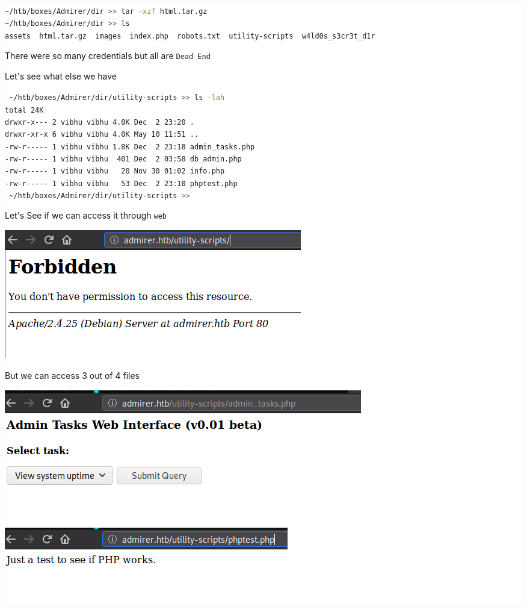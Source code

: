 ```bash
~/htb/boxes/Admirer/dir >> tar -xzf html.tar.gz 
~/htb/boxes/Admirer/dir >> ls
assets  html.tar.gz  images  index.php  robots.txt  utility-scripts  w4ld0s_s3cr3t_d1r
```

There were so many credentials but all are `Dead End` 

Let's see what else we have

```bash
 ~/htb/boxes/Admirer/dir/utility-scripts >> ls -lah
total 24K
drwxr-x--- 2 vibhu vibhu 4.0K Dec  2 23:20 .
drwxr-xr-x 6 vibhu vibhu 4.0K May 10 11:51 ..
-rw-r----- 1 vibhu vibhu 1.8K Dec  2 23:18 admin_tasks.php
-rw-r----- 1 vibhu vibhu  401 Dec  2 03:58 db_admin.php
-rw-r----- 1 vibhu vibhu   20 Nov 30 01:02 info.php
-rw-r----- 1 vibhu vibhu   53 Dec  2 23:10 phptest.php
 ~/htb/boxes/Admirer/dir/utility-scripts >> 
```
Let's See if we can access it through `web`

![Admirer](/assets/img/post/hackthebox/admirer/3.png)

But we can access 3 out of 4 files 

![Admirer](/assets/img/post/hackthebox/admirer/4.png)

![Admirer](/assets/img/post/hackthebox/admirer/5.png)
